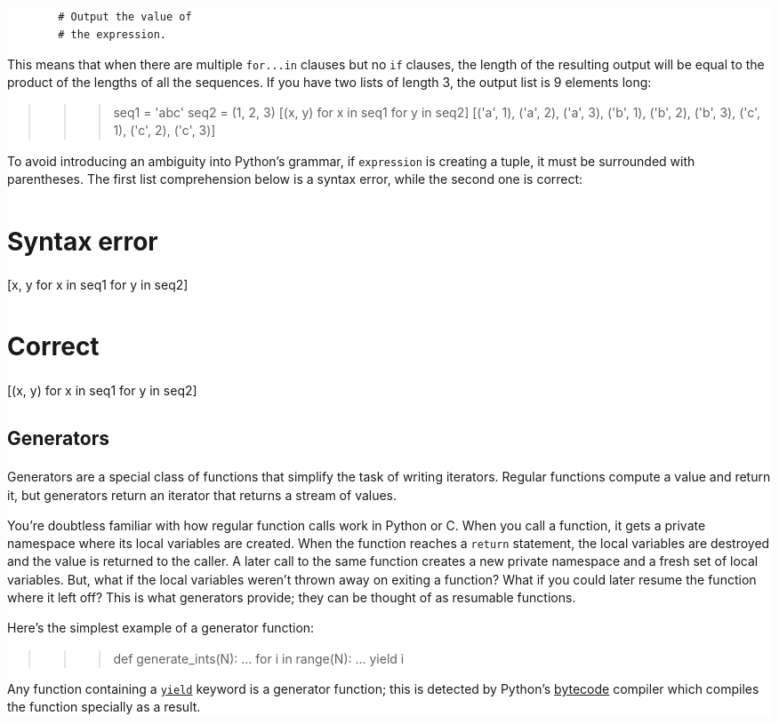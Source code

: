             # Output the value of
            # the expression.

This means that when there are multiple `for...in` clauses but no `if` clauses, the length of the resulting output will be equal to the product of the lengths of all the sequences. If you have two lists of length 3, the output list is 9 elements long:

>>>

>>> seq1 = 'abc'
>>> seq2 = (1, 2, 3)
>>> [(x, y) for x in seq1 for y in seq2]
[('a', 1), ('a', 2), ('a', 3),
 ('b', 1), ('b', 2), ('b', 3),
 ('c', 1), ('c', 2), ('c', 3)]

To avoid introducing an ambiguity into Python’s grammar, if `expression` is creating a tuple, it must be surrounded with parentheses. The first list comprehension below is a syntax error, while the second one is correct:

# Syntax error
[x, y for x in seq1 for y in seq2]
# Correct
[(x, y) for x in seq1 for y in seq2]

## Generators[](https://docs.python.org/3/howto/functional.html#generators "Link to this heading")

Generators are a special class of functions that simplify the task of writing iterators. Regular functions compute a value and return it, but generators return an iterator that returns a stream of values.

You’re doubtless familiar with how regular function calls work in Python or C. When you call a function, it gets a private namespace where its local variables are created. When the function reaches a `return` statement, the local variables are destroyed and the value is returned to the caller. A later call to the same function creates a new private namespace and a fresh set of local variables. But, what if the local variables weren’t thrown away on exiting a function? What if you could later resume the function where it left off? This is what generators provide; they can be thought of as resumable functions.

Here’s the simplest example of a generator function:

>>>

>>> def generate_ints(N):
...    for i in range(N):
...        yield i

Any function containing a [`yield`](https://docs.python.org/3/reference/simple_stmts.html#yield) keyword is a generator function; this is detected by Python’s [bytecode](https://docs.python.org/3/glossary.html#term-bytecode) compiler which compiles the function specially as a result.

